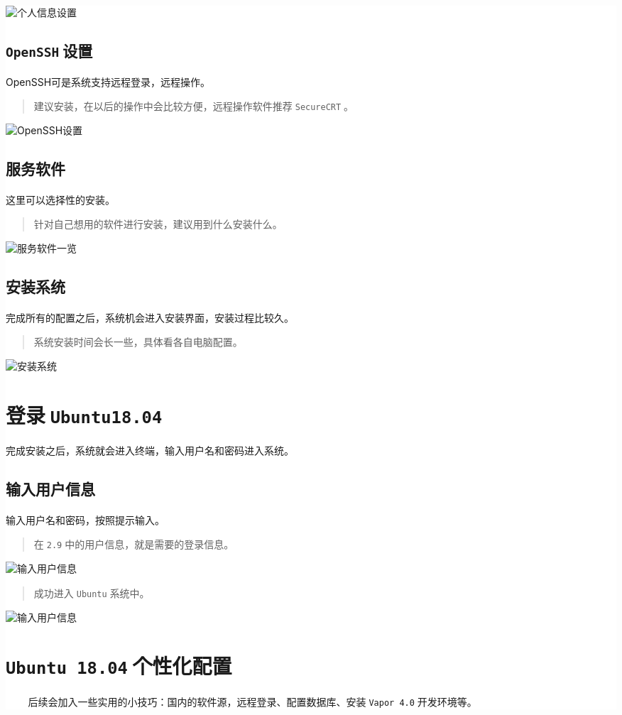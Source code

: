 ![个人信息设置](http://q8wtfza4q.bkt.clouddn.com/vm-18stp.png "")

## ```OpenSSH``` 设置
OpenSSH可是系统支持远程登录，远程操作。
> 建议安装，在以后的操作中会比较方便，远程操作软件推荐 ```SecureCRT``` 。

![OpenSSH设置](http://q8wtfza4q.bkt.clouddn.com/vm-19stp.png "")

## 服务软件
这里可以选择性的安装。
> 针对自己想用的软件进行安装，建议用到什么安装什么。

![服务软件一览](http://q8wtfza4q.bkt.clouddn.com/vm-20stp.png "")

## 安装系统
完成所有的配置之后，系统机会进入安装界面，安装过程比较久。
> 系统安装时间会长一些，具体看各自电脑配置。

![安装系统](http://q8wtfza4q.bkt.clouddn.com/vm-21stp.png "")

# **登录 ```Ubuntu18.04```**
完成安装之后，系统就会进入终端，输入用户名和密码进入系统。

## 输入用户信息
输入用户名和密码，按照提示输入。
> 在 ```2.9``` 中的用户信息，就是需要的登录信息。

![输入用户信息](http://q8wtfza4q.bkt.clouddn.com/vm-22stp.png "")

> 成功进入 ```Ubuntu``` 系统中。

![输入用户信息](http://q8wtfza4q.bkt.clouddn.com/vm-23stp.png "")

# **```Ubuntu 18.04``` 个性化配置**
&nbsp;&nbsp;&nbsp;&nbsp;&nbsp;&nbsp;&nbsp;&nbsp;后续会加入一些实用的小技巧：国内的软件源，远程登录、配置数据库、安装 ```Vapor 4.0``` 开发环境等。
